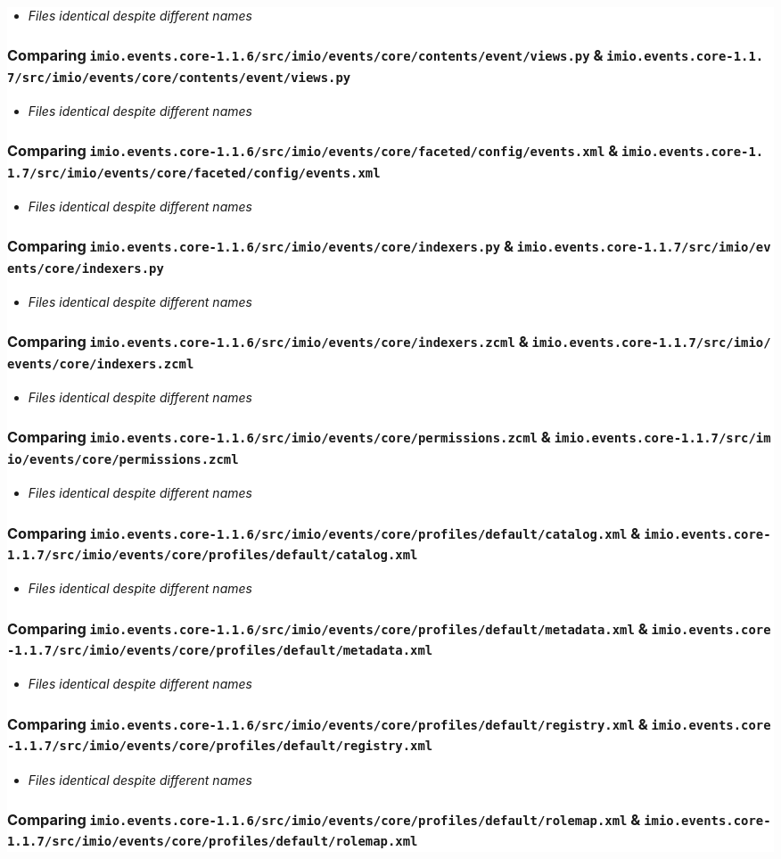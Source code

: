  * *Files identical despite different names*

### Comparing `imio.events.core-1.1.6/src/imio/events/core/contents/event/views.py` & `imio.events.core-1.1.7/src/imio/events/core/contents/event/views.py`

 * *Files identical despite different names*

### Comparing `imio.events.core-1.1.6/src/imio/events/core/faceted/config/events.xml` & `imio.events.core-1.1.7/src/imio/events/core/faceted/config/events.xml`

 * *Files identical despite different names*

### Comparing `imio.events.core-1.1.6/src/imio/events/core/indexers.py` & `imio.events.core-1.1.7/src/imio/events/core/indexers.py`

 * *Files identical despite different names*

### Comparing `imio.events.core-1.1.6/src/imio/events/core/indexers.zcml` & `imio.events.core-1.1.7/src/imio/events/core/indexers.zcml`

 * *Files identical despite different names*

### Comparing `imio.events.core-1.1.6/src/imio/events/core/permissions.zcml` & `imio.events.core-1.1.7/src/imio/events/core/permissions.zcml`

 * *Files identical despite different names*

### Comparing `imio.events.core-1.1.6/src/imio/events/core/profiles/default/catalog.xml` & `imio.events.core-1.1.7/src/imio/events/core/profiles/default/catalog.xml`

 * *Files identical despite different names*

### Comparing `imio.events.core-1.1.6/src/imio/events/core/profiles/default/metadata.xml` & `imio.events.core-1.1.7/src/imio/events/core/profiles/default/metadata.xml`

 * *Files identical despite different names*

### Comparing `imio.events.core-1.1.6/src/imio/events/core/profiles/default/registry.xml` & `imio.events.core-1.1.7/src/imio/events/core/profiles/default/registry.xml`

 * *Files identical despite different names*

### Comparing `imio.events.core-1.1.6/src/imio/events/core/profiles/default/rolemap.xml` & `imio.events.core-1.1.7/src/imio/events/core/profiles/default/rolemap.xml`

